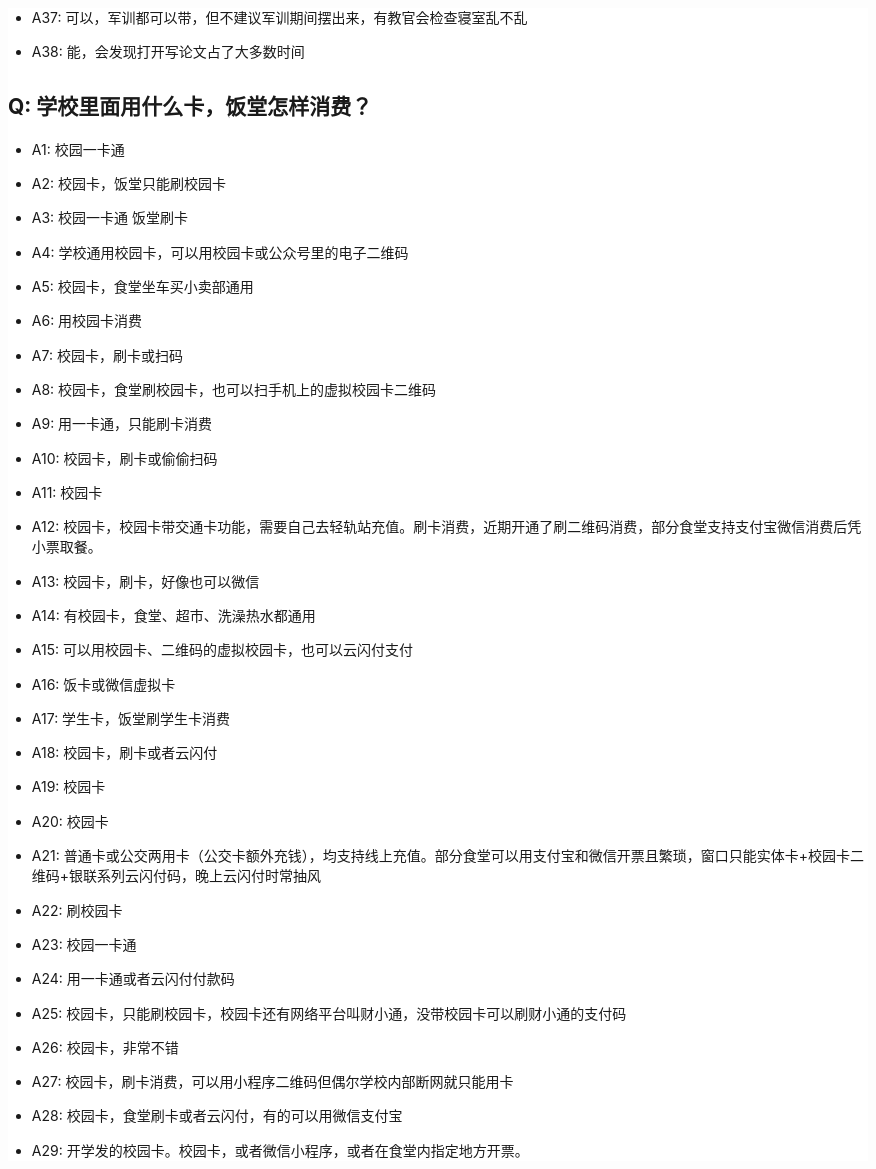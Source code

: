 - A37: 可以，军训都可以带，但不建议军训期间摆出来，有教官会检查寝室乱不乱

- A38: 能，会发现打开写论文占了大多数时间

## Q: 学校里面用什么卡，饭堂怎样消费？

- A1: 校园一卡通

- A2: 校园卡，饭堂只能刷校园卡

- A3: 校园一卡通 饭堂刷卡

- A4: 学校通用校园卡，可以用校园卡或公众号里的电子二维码

- A5: 校园卡，食堂坐车买小卖部通用

- A6: 用校园卡消费

- A7: 校园卡，刷卡或扫码

- A8: 校园卡，食堂刷校园卡，也可以扫手机上的虚拟校园卡二维码

- A9: 用一卡通，只能刷卡消费

- A10: 校园卡，刷卡或偷偷扫码

- A11: 校园卡

- A12: 校园卡，校园卡带交通卡功能，需要自己去轻轨站充值。刷卡消费，近期开通了刷二维码消费，部分食堂支持支付宝微信消费后凭小票取餐。

- A13: 校园卡，刷卡，好像也可以微信

- A14: 有校园卡，食堂、超市、洗澡热水都通用

- A15: 可以用校园卡、二维码的虚拟校园卡，也可以云闪付支付

- A16: 饭卡或微信虚拟卡

- A17: 学生卡，饭堂刷学生卡消费

- A18: 校园卡，刷卡或者云闪付

- A19: 校园卡

- A20: 校园卡

- A21: 普通卡或公交两用卡（公交卡额外充钱），均支持线上充值。部分食堂可以用支付宝和微信开票且繁琐，窗口只能实体卡+校园卡二维码+银联系列云闪付码，晚上云闪付时常抽风

- A22: 刷校园卡

- A23: 校园一卡通

- A24: 用一卡通或者云闪付付款码

- A25: 校园卡，只能刷校园卡，校园卡还有网络平台叫财小通，没带校园卡可以刷财小通的支付码

- A26: 校园卡，非常不错

- A27: 校园卡，刷卡消费，可以用小程序二维码但偶尔学校内部断网就只能用卡

- A28: 校园卡，食堂刷卡或者云闪付，有的可以用微信支付宝

- A29: 开学发的校园卡。校园卡，或者微信小程序，或者在食堂内指定地方开票。
